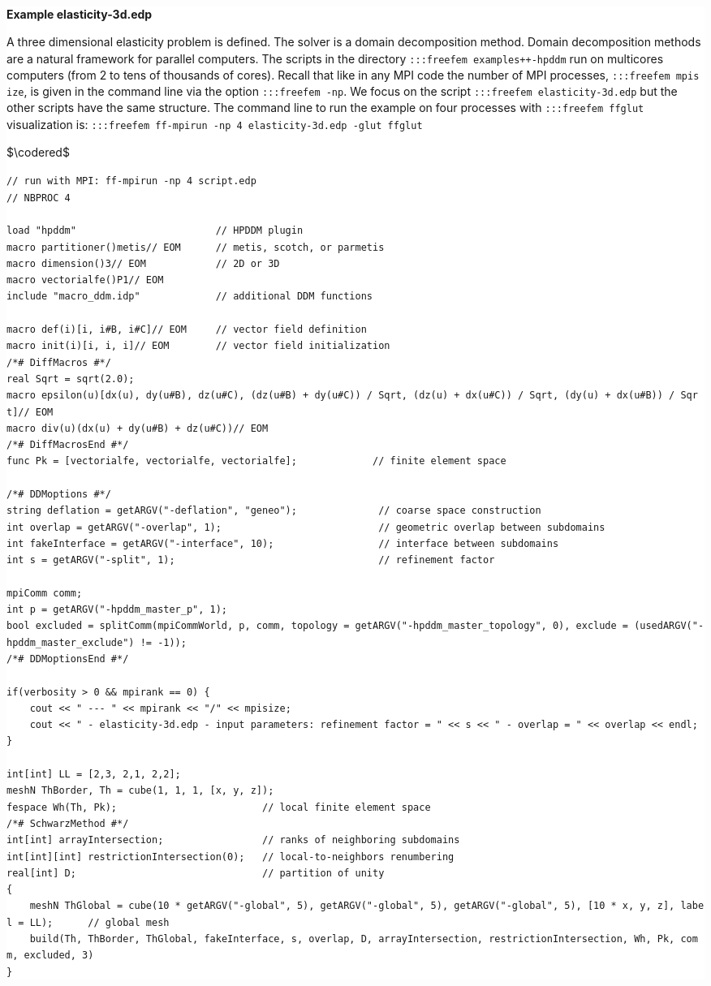 __Example elasticity-3d.edp__

A three dimensional elasticity problem is defined. The solver is a domain decomposition method. Domain decomposition methods are a natural framework for parallel computers. The scripts in the directory `:::freefem examples++-hpddm` run on multicores computers (from 2 to tens of thousands of cores). Recall that like in any MPI code the number of MPI processes, `:::freefem mpisize`,  is given in the command line via the option `:::freefem -np`. We focus on the script `:::freefem elasticity-3d.edp` but the other scripts have the same structure. The command line to run the example on four processes with `:::freefem ffglut` visualization is: `:::freefem ff-mpirun -np 4 elasticity-3d.edp -glut ffglut`

$\codered$

```freefem
// run with MPI: ff-mpirun -np 4 script.edp
// NBPROC 4

load "hpddm"                        // HPDDM plugin
macro partitioner()metis// EOM      // metis, scotch, or parmetis
macro dimension()3// EOM            // 2D or 3D
macro vectorialfe()P1// EOM
include "macro_ddm.idp"             // additional DDM functions

macro def(i)[i, i#B, i#C]// EOM     // vector field definition
macro init(i)[i, i, i]// EOM        // vector field initialization
/*# DiffMacros #*/
real Sqrt = sqrt(2.0);
macro epsilon(u)[dx(u), dy(u#B), dz(u#C), (dz(u#B) + dy(u#C)) / Sqrt, (dz(u) + dx(u#C)) / Sqrt, (dy(u) + dx(u#B)) / Sqrt]// EOM
macro div(u)(dx(u) + dy(u#B) + dz(u#C))// EOM
/*# DiffMacrosEnd #*/
func Pk = [vectorialfe, vectorialfe, vectorialfe];             // finite element space

/*# DDMoptions #*/
string deflation = getARGV("-deflation", "geneo");              // coarse space construction
int overlap = getARGV("-overlap", 1);                           // geometric overlap between subdomains
int fakeInterface = getARGV("-interface", 10);                  // interface between subdomains
int s = getARGV("-split", 1);                                   // refinement factor

mpiComm comm;
int p = getARGV("-hpddm_master_p", 1);
bool excluded = splitComm(mpiCommWorld, p, comm, topology = getARGV("-hpddm_master_topology", 0), exclude = (usedARGV("-hpddm_master_exclude") != -1));
/*# DDMoptionsEnd #*/

if(verbosity > 0 && mpirank == 0) {
    cout << " --- " << mpirank << "/" << mpisize;
    cout << " - elasticity-3d.edp - input parameters: refinement factor = " << s << " - overlap = " << overlap << endl;
}

int[int] LL = [2,3, 2,1, 2,2];
meshN ThBorder, Th = cube(1, 1, 1, [x, y, z]);
fespace Wh(Th, Pk);                         // local finite element space
/*# SchwarzMethod #*/
int[int] arrayIntersection;                 // ranks of neighboring subdomains
int[int][int] restrictionIntersection(0);   // local-to-neighbors renumbering
real[int] D;                                // partition of unity
{
    meshN ThGlobal = cube(10 * getARGV("-global", 5), getARGV("-global", 5), getARGV("-global", 5), [10 * x, y, z], label = LL);      // global mesh
    build(Th, ThBorder, ThGlobal, fakeInterface, s, overlap, D, arrayIntersection, restrictionIntersection, Wh, Pk, comm, excluded, 3)
}
```
